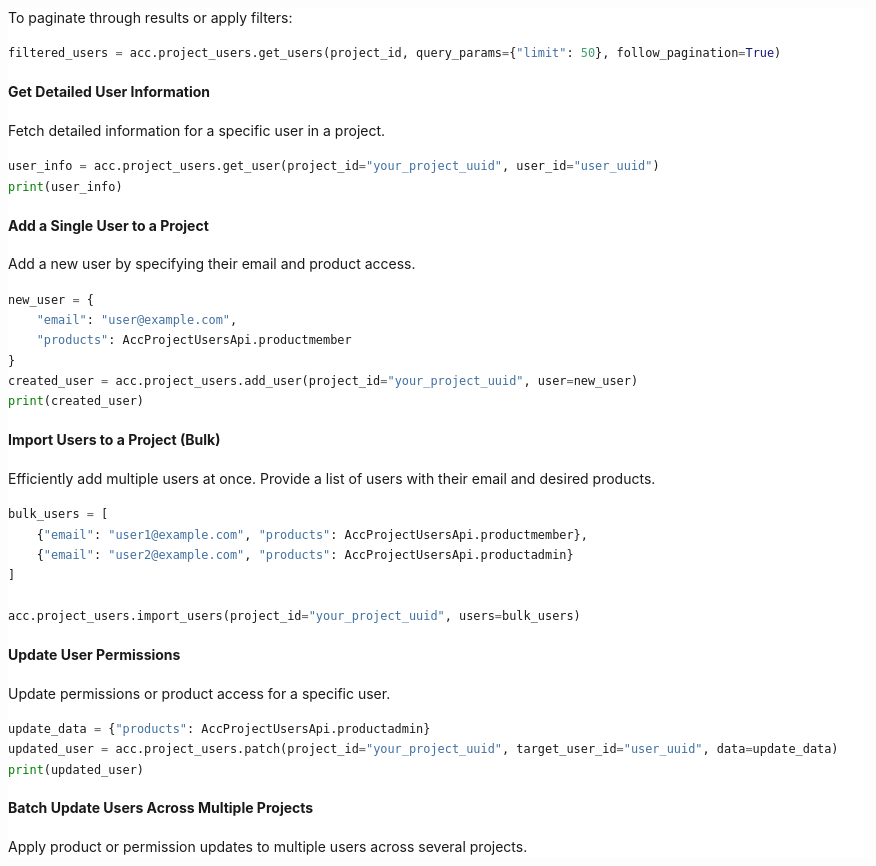 To paginate through results or apply filters:

```python
filtered_users = acc.project_users.get_users(project_id, query_params={"limit": 50}, follow_pagination=True)
```

#### Get Detailed User Information

Fetch detailed information for a specific user in a project.

```python
user_info = acc.project_users.get_user(project_id="your_project_uuid", user_id="user_uuid")
print(user_info)
```

#### Add a Single User to a Project

Add a new user by specifying their email and product access.

```python
new_user = {
    "email": "user@example.com",
    "products": AccProjectUsersApi.productmember
}
created_user = acc.project_users.add_user(project_id="your_project_uuid", user=new_user)
print(created_user)
```

#### Import Users to a Project (Bulk)

Efficiently add multiple users at once. Provide a list of users with their email and desired products.

```python
bulk_users = [
    {"email": "user1@example.com", "products": AccProjectUsersApi.productmember},
    {"email": "user2@example.com", "products": AccProjectUsersApi.productadmin}
]

acc.project_users.import_users(project_id="your_project_uuid", users=bulk_users)
```

#### Update User Permissions

Update permissions or product access for a specific user.

```python
update_data = {"products": AccProjectUsersApi.productadmin}
updated_user = acc.project_users.patch(project_id="your_project_uuid", target_user_id="user_uuid", data=update_data)
print(updated_user)
```

#### Batch Update Users Across Multiple Projects

Apply product or permission updates to multiple users across several projects.
